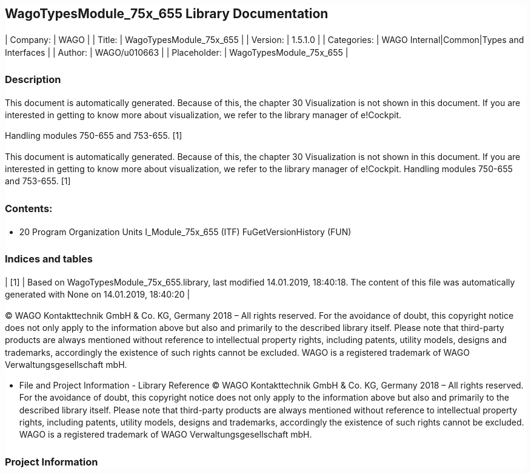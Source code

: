 
## WagoTypesModule_75x_655 Library Documentation


| Company: | WAGO |
| Title: | WagoTypesModule_75x_655 |
| Version: | 1.5.1.0 |
| Categories: | WAGO Internal\|Common\|Types and Interfaces |
| Author: | WAGO/u010663 |
| Placeholder: | WagoTypesModule_75x_655 |

### Description


This document is automatically generated. Because of this, the chapter 30 Visualization is not shown in this document. If you are interested in getting to know more about visualization, we refer to the library manager of e!Cockpit.

Handling modules 750-655 and 753-655. [1]

This document is automatically generated. Because of this, the chapter 30 Visualization is not shown in this document. If you are interested in getting to know more about visualization, we refer to the library manager of e!Cockpit. Handling modules 750-655 and 753-655. [1]

### Contents:


- 20 Program Organization Units I_Module_75x_655 (ITF) FuGetVersionHistory (FUN)

### Indices and tables


| [1] | Based on WagoTypesModule_75x_655.library, last modified 14.01.2019, 18:40:18. The content of this file was automatically generated with None on 14.01.2019, 18:40:20 |

© WAGO Kontakttechnik GmbH & Co. KG, Germany 2018 – All rights reserved. For the avoidance of doubt, this copyright notice does not only apply to the information above but also and primarily to the described library itself. Please note that third-party products are always mentioned without reference to intellectual property rights, including patents, utility models, designs and trademarks, accordingly the existence of such rights cannot be excluded. WAGO is a registered trademark of WAGO Verwaltungsgesellschaft mbH.

- File and Project Information - Library Reference © WAGO Kontakttechnik GmbH & Co. KG, Germany 2018 – All rights reserved. For the avoidance of doubt, this copyright notice does not only apply to the information above but also and primarily to the described library itself. Please note that third-party products are always mentioned without reference to intellectual property rights, including patents, utility models, designs and trademarks, accordingly the existence of such rights cannot be excluded. WAGO is a registered trademark of WAGO Verwaltungsgesellschaft mbH.

### Project Information
